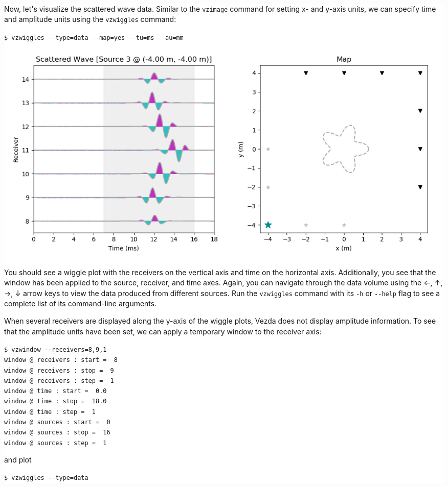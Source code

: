 Now, let's visualize the scattered wave data. Similar to the ```vzimage``` command for setting x- and y-axis units, we can specify time and amplitude units using the ```vzwiggles``` command:
```
$ vzwiggles --type=data --map=yes --tu=ms --au=mm
```

<p align="center">
  <img src="figures/data1map.png" width="850">
</p>

You should see a wiggle plot with the receivers on the vertical axis and time on the horizontal axis. Additionally, you see that the window has been applied to the source, receiver, and time axes. Again, you can navigate through the data volume using the &leftarrow;, &uparrow;, &rightarrow;, &downarrow;  arrow keys to view the data produced from different sources. Run the ```vzwiggles``` command with its ```-h``` or ```--help``` flag to see a complete list of its command-line arguments.

When several receivers are displayed along the y-axis of the wiggle plots, Vezda does not display amplitude information. To see that the amplitude units have been set, we can apply a temporary window to the receiver axis:
```
$ vzwindow --receivers=8,9,1
window @ receivers : start =  8
window @ receivers : stop =  9
window @ receivers : step =  1
window @ time : start =  0.0
window @ time : stop =  18.0
window @ time : step =  1
window @ sources : start =  0
window @ sources : stop =  16
window @ sources : step =  1
```
and plot
```
$ vzwiggles --type=data
```
